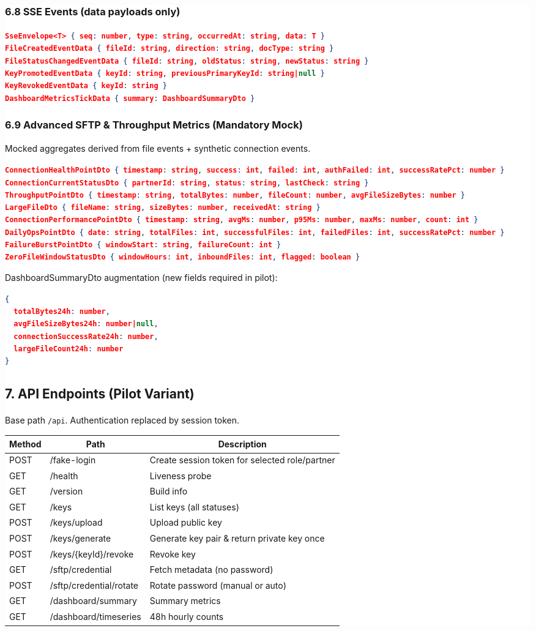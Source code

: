 ### 6.8 SSE Events (data payloads only)

```json
SseEnvelope<T> { seq: number, type: string, occurredAt: string, data: T }
FileCreatedEventData { fileId: string, direction: string, docType: string }
FileStatusChangedEventData { fileId: string, oldStatus: string, newStatus: string }
KeyPromotedEventData { keyId: string, previousPrimaryKeyId: string|null }
KeyRevokedEventData { keyId: string }
DashboardMetricsTickData { summary: DashboardSummaryDto }
```

### 6.9 Advanced SFTP & Throughput Metrics (Mandatory Mock)

Mocked aggregates derived from file events + synthetic connection events.

```json
ConnectionHealthPointDto { timestamp: string, success: int, failed: int, authFailed: int, successRatePct: number }
ConnectionCurrentStatusDto { partnerId: string, status: string, lastCheck: string }
ThroughputPointDto { timestamp: string, totalBytes: number, fileCount: number, avgFileSizeBytes: number }
LargeFileDto { fileName: string, sizeBytes: number, receivedAt: string }
ConnectionPerformancePointDto { timestamp: string, avgMs: number, p95Ms: number, maxMs: number, count: int }
DailyOpsPointDto { date: string, totalFiles: int, successfulFiles: int, failedFiles: int, successRatePct: number }
FailureBurstPointDto { windowStart: string, failureCount: int }
ZeroFileWindowStatusDto { windowHours: int, inboundFiles: int, flagged: boolean }
```

DashboardSummaryDto augmentation (new fields required in pilot):

```json
{
  totalBytes24h: number,
  avgFileSizeBytes24h: number|null,
  connectionSuccessRate24h: number,
  largeFileCount24h: number
}
```

## 7. API Endpoints (Pilot Variant)

Base path `/api`. Authentication replaced by session token.

| Method | Path | Description |
|--------|------|-------------|
| POST | /fake-login | Create session token for selected role/partner |
| GET | /health | Liveness probe |
| GET | /version | Build info |
| GET | /keys | List keys (all statuses) |
| POST | /keys/upload | Upload public key |
| POST | /keys/generate | Generate key pair & return private key once |
| POST | /keys/{keyId}/revoke | Revoke key |
| GET | /sftp/credential | Fetch metadata (no password) |
| POST | /sftp/credential/rotate | Rotate password (manual or auto) |
| GET | /dashboard/summary | Summary metrics |
| GET | /dashboard/timeseries | 48h hourly counts |